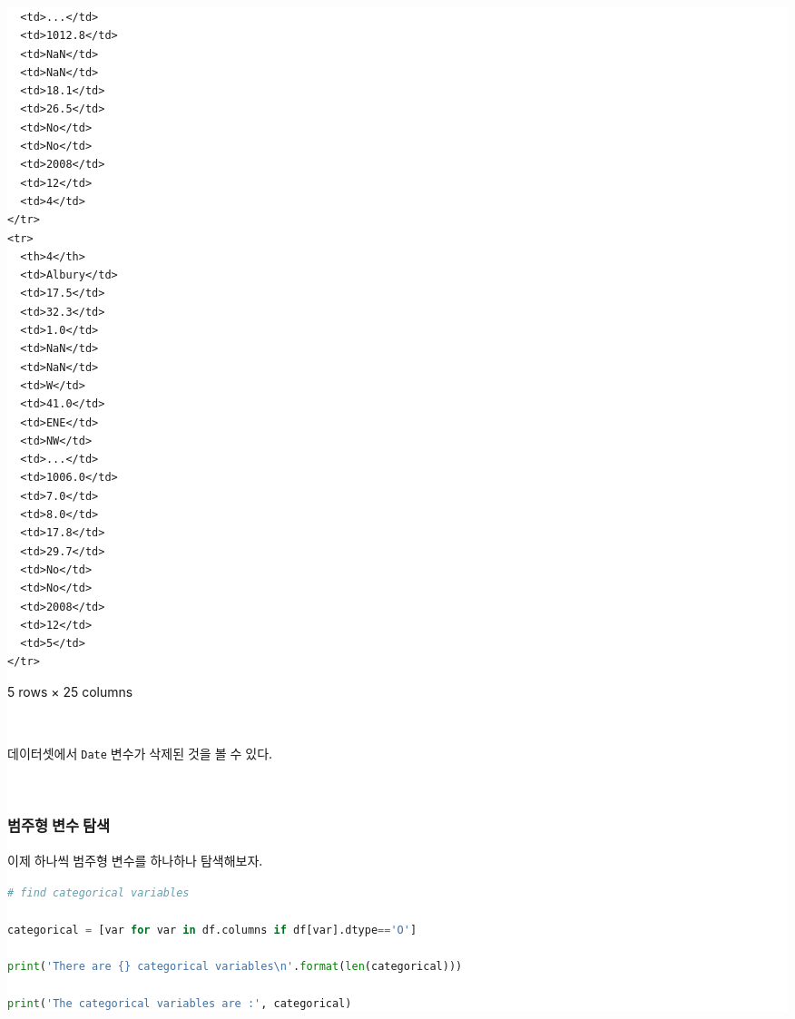       <td>...</td>
      <td>1012.8</td>
      <td>NaN</td>
      <td>NaN</td>
      <td>18.1</td>
      <td>26.5</td>
      <td>No</td>
      <td>No</td>
      <td>2008</td>
      <td>12</td>
      <td>4</td>
    </tr>
    <tr>
      <th>4</th>
      <td>Albury</td>
      <td>17.5</td>
      <td>32.3</td>
      <td>1.0</td>
      <td>NaN</td>
      <td>NaN</td>
      <td>W</td>
      <td>41.0</td>
      <td>ENE</td>
      <td>NW</td>
      <td>...</td>
      <td>1006.0</td>
      <td>7.0</td>
      <td>8.0</td>
      <td>17.8</td>
      <td>29.7</td>
      <td>No</td>
      <td>No</td>
      <td>2008</td>
      <td>12</td>
      <td>5</td>
    </tr>
  </tbody>
</table>
<p>5 rows × 25 columns</p>
</div>

<br>

데이터셋에서 `Date` 변수가 삭제된 것을 볼 수 있다.

<br>

### **범주형 변수 탐색**

이제 하나씩 범주형 변수를 하나하나 탐색해보자.

```python
# find categorical variables

categorical = [var for var in df.columns if df[var].dtype=='O']

print('There are {} categorical variables\n'.format(len(categorical)))

print('The categorical variables are :', categorical)
```
